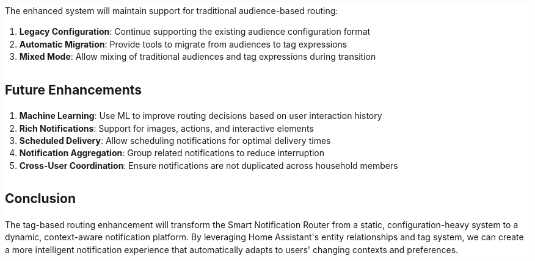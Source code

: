 The enhanced system will maintain support for traditional audience-based routing:

1. **Legacy Configuration**: Continue supporting the existing audience configuration format
2. **Automatic Migration**: Provide tools to migrate from audiences to tag expressions
3. **Mixed Mode**: Allow mixing of traditional audiences and tag expressions during transition

## Future Enhancements

1. **Machine Learning**: Use ML to improve routing decisions based on user interaction history
2. **Rich Notifications**: Support for images, actions, and interactive elements
3. **Scheduled Delivery**: Allow scheduling notifications for optimal delivery times
4. **Notification Aggregation**: Group related notifications to reduce interruption
5. **Cross-User Coordination**: Ensure notifications are not duplicated across household members

## Conclusion

The tag-based routing enhancement will transform the Smart Notification Router from a static, configuration-heavy system to a dynamic, context-aware notification platform. By leveraging Home Assistant's entity relationships and tag system, we can create a more intelligent notification experience that automatically adapts to users' changing contexts and preferences.